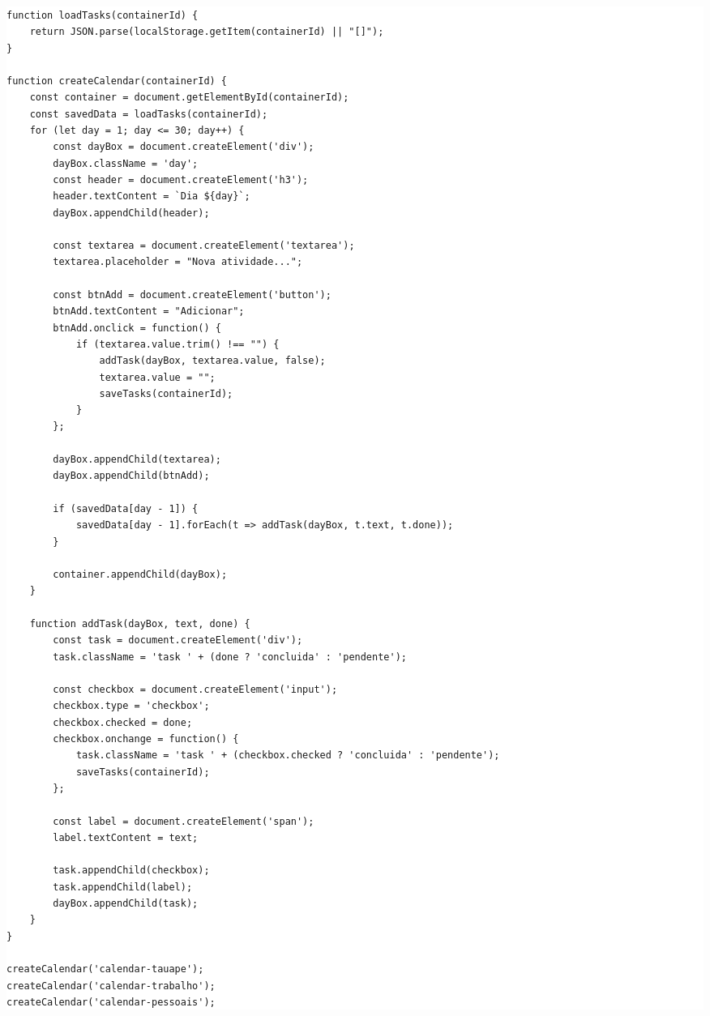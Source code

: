     function loadTasks(containerId) {
        return JSON.parse(localStorage.getItem(containerId) || "[]");
    }

    function createCalendar(containerId) {
        const container = document.getElementById(containerId);
        const savedData = loadTasks(containerId);
        for (let day = 1; day <= 30; day++) {
            const dayBox = document.createElement('div');
            dayBox.className = 'day';
            const header = document.createElement('h3');
            header.textContent = `Dia ${day}`;
            dayBox.appendChild(header);

            const textarea = document.createElement('textarea');
            textarea.placeholder = "Nova atividade...";

            const btnAdd = document.createElement('button');
            btnAdd.textContent = "Adicionar";
            btnAdd.onclick = function() {
                if (textarea.value.trim() !== "") {
                    addTask(dayBox, textarea.value, false);
                    textarea.value = "";
                    saveTasks(containerId);
                }
            };

            dayBox.appendChild(textarea);
            dayBox.appendChild(btnAdd);

            if (savedData[day - 1]) {
                savedData[day - 1].forEach(t => addTask(dayBox, t.text, t.done));
            }

            container.appendChild(dayBox);
        }

        function addTask(dayBox, text, done) {
            const task = document.createElement('div');
            task.className = 'task ' + (done ? 'concluida' : 'pendente');

            const checkbox = document.createElement('input');
            checkbox.type = 'checkbox';
            checkbox.checked = done;
            checkbox.onchange = function() {
                task.className = 'task ' + (checkbox.checked ? 'concluida' : 'pendente');
                saveTasks(containerId);
            };

            const label = document.createElement('span');
            label.textContent = text;

            task.appendChild(checkbox);
            task.appendChild(label);
            dayBox.appendChild(task);
        }
    }

    createCalendar('calendar-tauape');
    createCalendar('calendar-trabalho');
    createCalendar('calendar-pessoais');
</script>

</body>
</html>
